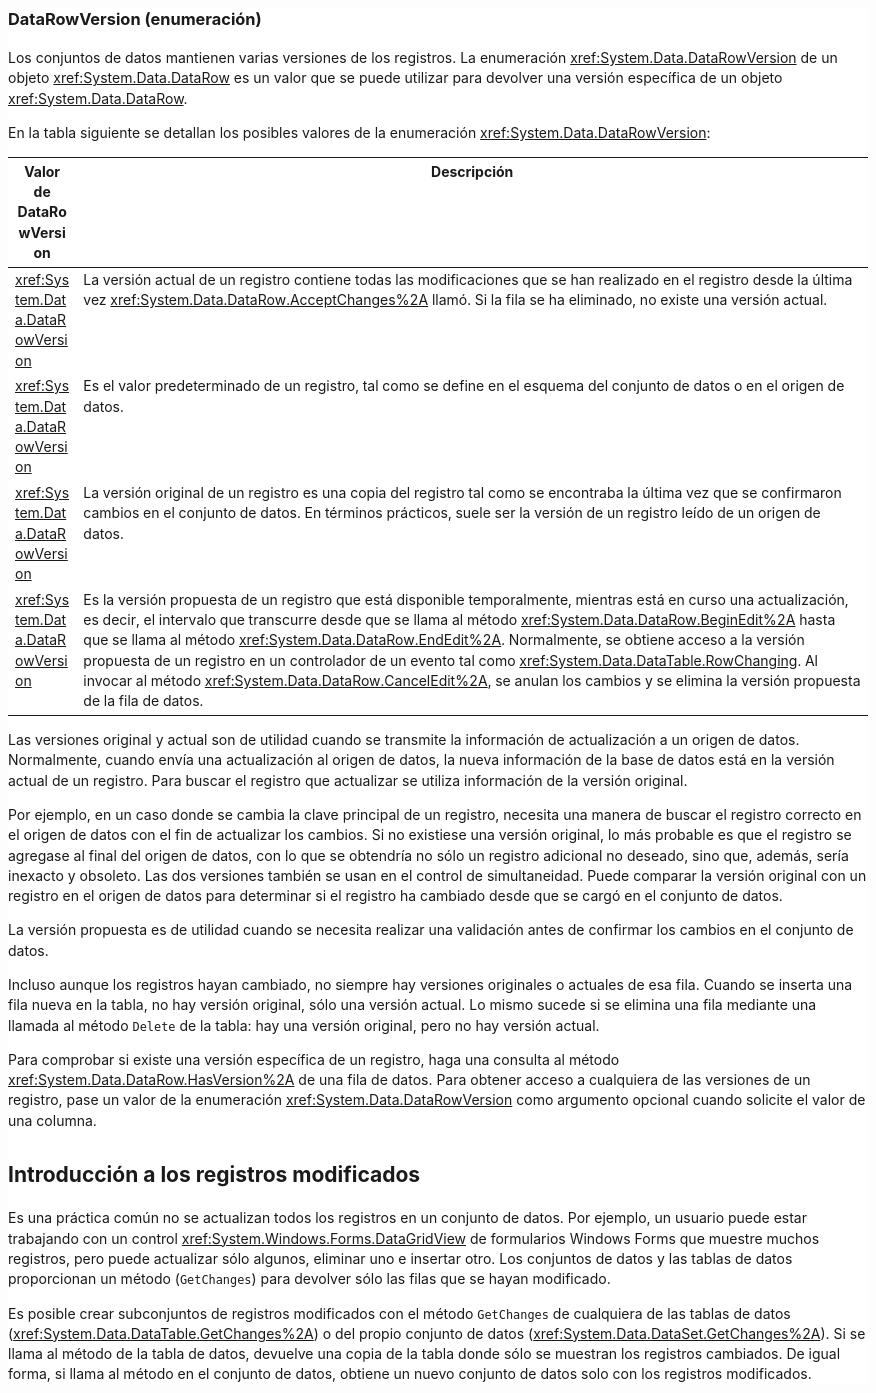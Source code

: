 ### <a name="datarowversion-enumeration"></a>DataRowVersion (enumeración)  
 Los conjuntos de datos mantienen varias versiones de los registros. La enumeración <xref:System.Data.DataRowVersion> de un objeto <xref:System.Data.DataRow> es un valor que se puede utilizar para devolver una versión específica de un objeto <xref:System.Data.DataRow>.  
  
 En la tabla siguiente se detallan los posibles valores de la enumeración <xref:System.Data.DataRowVersion>:  
  
|Valor de DataRowVersion|Descripción|  
|--------------------------|-----------------|  
|<xref:System.Data.DataRowVersion>|La versión actual de un registro contiene todas las modificaciones que se han realizado en el registro desde la última vez <xref:System.Data.DataRow.AcceptChanges%2A> llamó. Si la fila se ha eliminado, no existe una versión actual.|  
|<xref:System.Data.DataRowVersion>|Es el valor predeterminado de un registro, tal como se define en el esquema del conjunto de datos o en el origen de datos.|  
|<xref:System.Data.DataRowVersion>|La versión original de un registro es una copia del registro tal como se encontraba la última vez que se confirmaron cambios en el conjunto de datos. En términos prácticos, suele ser la versión de un registro leído de un origen de datos.|  
|<xref:System.Data.DataRowVersion>|Es la versión propuesta de un registro que está disponible temporalmente, mientras está en curso una actualización, es decir, el intervalo que transcurre desde que se llama al método <xref:System.Data.DataRow.BeginEdit%2A> hasta que se llama al método <xref:System.Data.DataRow.EndEdit%2A>. Normalmente, se obtiene acceso a la versión propuesta de un registro en un controlador de un evento tal como <xref:System.Data.DataTable.RowChanging>. Al invocar al método <xref:System.Data.DataRow.CancelEdit%2A>, se anulan los cambios y se elimina la versión propuesta de la fila de datos.|  
  
 Las versiones original y actual son de utilidad cuando se transmite la información de actualización a un origen de datos. Normalmente, cuando envía una actualización al origen de datos, la nueva información de la base de datos está en la versión actual de un registro. Para buscar el registro que actualizar se utiliza información de la versión original.  
  
 Por ejemplo, en un caso donde se cambia la clave principal de un registro, necesita una manera de buscar el registro correcto en el origen de datos con el fin de actualizar los cambios. Si no existiese una versión original, lo más probable es que el registro se agregase al final del origen de datos, con lo que se obtendría no sólo un registro adicional no deseado, sino que, además, sería inexacto y obsoleto. Las dos versiones también se usan en el control de simultaneidad. Puede comparar la versión original con un registro en el origen de datos para determinar si el registro ha cambiado desde que se cargó en el conjunto de datos.  
  
 La versión propuesta es de utilidad cuando se necesita realizar una validación antes de confirmar los cambios en el conjunto de datos.  
  
 Incluso aunque los registros hayan cambiado, no siempre hay versiones originales o actuales de esa fila. Cuando se inserta una fila nueva en la tabla, no hay versión original, sólo una versión actual. Lo mismo sucede si se elimina una fila mediante una llamada al método `Delete` de la tabla: hay una versión original, pero no hay versión actual.  
  
 Para comprobar si existe una versión específica de un registro, haga una consulta al método <xref:System.Data.DataRow.HasVersion%2A> de una fila de datos. Para obtener acceso a cualquiera de las versiones de un registro, pase un valor de la enumeración <xref:System.Data.DataRowVersion> como argumento opcional cuando solicite el valor de una columna.  
  
## <a name="getting-changed-records"></a>Introducción a los registros modificados  
 Es una práctica común no se actualizan todos los registros en un conjunto de datos. Por ejemplo, un usuario puede estar trabajando con un control <xref:System.Windows.Forms.DataGridView> de formularios Windows Forms que muestre muchos registros, pero puede actualizar sólo algunos, eliminar uno e insertar otro. Los conjuntos de datos y las tablas de datos proporcionan un método (`GetChanges`) para devolver sólo las filas que se hayan modificado.  
  
 Es posible crear subconjuntos de registros modificados con el método `GetChanges` de cualquiera de las tablas de datos (<xref:System.Data.DataTable.GetChanges%2A>) o del propio conjunto de datos (<xref:System.Data.DataSet.GetChanges%2A>). Si se llama al método de la tabla de datos, devuelve una copia de la tabla donde sólo se muestran los registros cambiados. De igual forma, si llama al método en el conjunto de datos, obtiene un nuevo conjunto de datos solo con los registros modificados.  
  